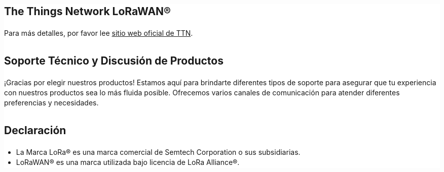 ## The Things Network LoRaWAN®

Para más detalles, por favor lee [sitio web oficial de TTN](https://www.thethingsnetwork.org/docs/).

## Soporte Técnico y Discusión de Productos

¡Gracias por elegir nuestros productos! Estamos aquí para brindarte diferentes tipos de soporte para asegurar que tu experiencia con nuestros productos sea lo más fluida posible. Ofrecemos varios canales de comunicación para atender diferentes preferencias y necesidades.

<div class="button_tech_support_container">
<a href="https://forum.seeedstudio.com/" class="button_forum"></a>
<a href="https://www.seeedstudio.com/contacts" class="button_email"></a>
</div>

<div class="button_tech_support_container">
<a href="https://discord.gg/eWkprNDMU7" class="button_discord"></a>
<a href="https://github.com/Seeed-Studio/wiki-documents/discussions/69" class="button_discussion"></a>
</div>

## Declaración

- La Marca LoRa® es una marca comercial de Semtech Corporation o sus subsidiarias.
- LoRaWAN® es una marca utilizada bajo licencia de LoRa Alliance®.

<style dangerouslySetInnerHTML={{__html: "\ntd, th {\n   border: none!important;\n}\n\n/* .item a {\n    text-decoration: none;\n    display: inline-block;\n} */\n\n.item {\n    margin-left: 0;\n}\ntable tr:nth-child(2n) {\n    background-color: unset;\n}\ntable tr {\n    background-color: var(--ifm-table-background);\n    border-top: none;\n}\n\n" }} />
